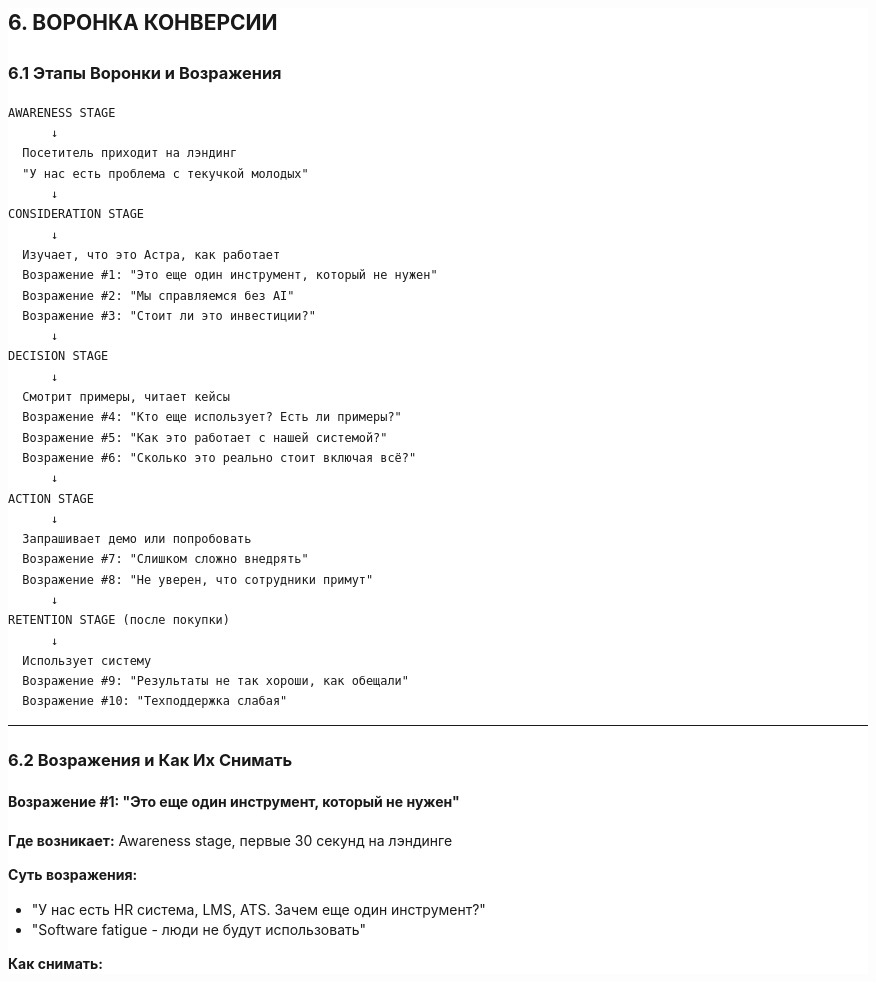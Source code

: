 
## 6. ВОРОНКА КОНВЕРСИИ

### 6.1 Этапы Воронки и Возражения

```
AWARENESS STAGE
      ↓
  Посетитель приходит на лэндинг
  "У нас есть проблема с текучкой молодых"
      ↓
CONSIDERATION STAGE
      ↓
  Изучает, что это Астра, как работает
  Возражение #1: "Это еще один инструмент, который не нужен"
  Возражение #2: "Мы справляемся без AI"
  Возражение #3: "Стоит ли это инвестиции?"
      ↓
DECISION STAGE
      ↓
  Смотрит примеры, читает кейсы
  Возражение #4: "Кто еще использует? Есть ли примеры?"
  Возражение #5: "Как это работает с нашей системой?"
  Возражение #6: "Сколько это реально стоит включая всё?"
      ↓
ACTION STAGE
      ↓
  Запрашивает демо или попробовать
  Возражение #7: "Слишком сложно внедрять"
  Возражение #8: "Не уверен, что сотрудники примут"
      ↓
RETENTION STAGE (после покупки)
      ↓
  Использует систему
  Возражение #9: "Результаты не так хороши, как обещали"
  Возражение #10: "Техподдержка слабая"
```

---

### 6.2 Возражения и Как Их Снимать

#### Возражение #1: "Это еще один инструмент, который не нужен"

**Где возникает:** Awareness stage, первые 30 секунд на лэндинге

**Суть возражения:**
- "У нас есть HR система, LMS, ATS. Зачем еще один инструмент?"
- "Software fatigue - люди не будут использовать"

**Как снимать:**
